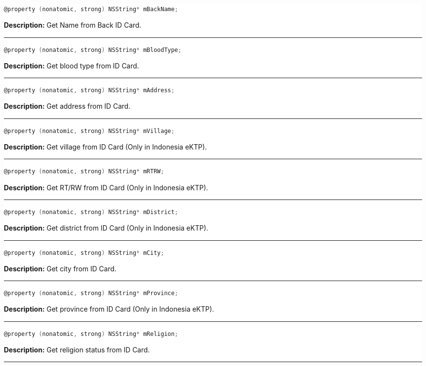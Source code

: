 ```objectivec
@property (nonatomic, strong) NSString* mBackName;
```
<b>Description:</b>
Get Name from Back ID Card.

---
```objectivec
@property (nonatomic, strong) NSString* mBloodType;
```
<b>Description:</b>
Get blood type from ID Card.

---
```objectivec
@property (nonatomic, strong) NSString* mAddress;
```
<b>Description:</b>
Get address from ID Card.

---
```objectivec
@property (nonatomic, strong) NSString* mVillage;
```
<b>Description:</b>
Get village from ID Card (Only in Indonesia eKTP).

---
```objectivec
@property (nonatomic, strong) NSString* mRTRW;
```
<b>Description:</b>
Get RT/RW from ID Card (Only in Indonesia eKTP).

---
```objectivec
@property (nonatomic, strong) NSString* mDistrict;
```
<b>Description:</b>
Get district from ID Card (Only in Indonesia eKTP).

---
```objectivec
@property (nonatomic, strong) NSString* mCity;
```
<b>Description:</b>
Get city from ID Card.

---
```objectivec
@property (nonatomic, strong) NSString* mProvince;
```
<b>Description:</b>
Get province from ID Card (Only in Indonesia eKTP).

---
```objectivec
@property (nonatomic, strong) NSString* mReligion;
```
<b>Description:</b>
Get religion status from ID Card.

---